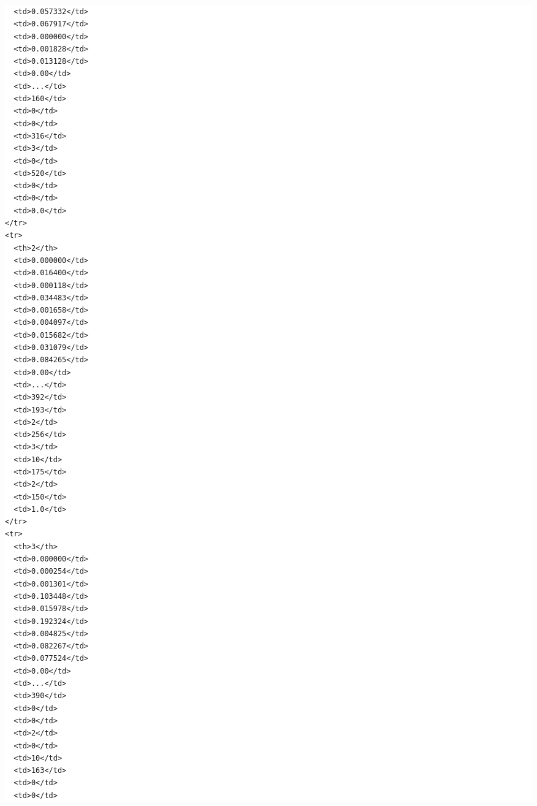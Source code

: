       <td>0.057332</td>
      <td>0.067917</td>
      <td>0.000000</td>
      <td>0.001828</td>
      <td>0.013128</td>
      <td>0.00</td>
      <td>...</td>
      <td>160</td>
      <td>0</td>
      <td>0</td>
      <td>316</td>
      <td>3</td>
      <td>0</td>
      <td>520</td>
      <td>0</td>
      <td>0</td>
      <td>0.0</td>
    </tr>
    <tr>
      <th>2</th>
      <td>0.000000</td>
      <td>0.016400</td>
      <td>0.000118</td>
      <td>0.034483</td>
      <td>0.001658</td>
      <td>0.004097</td>
      <td>0.015682</td>
      <td>0.031079</td>
      <td>0.084265</td>
      <td>0.00</td>
      <td>...</td>
      <td>392</td>
      <td>193</td>
      <td>2</td>
      <td>256</td>
      <td>3</td>
      <td>10</td>
      <td>175</td>
      <td>2</td>
      <td>150</td>
      <td>1.0</td>
    </tr>
    <tr>
      <th>3</th>
      <td>0.000000</td>
      <td>0.000254</td>
      <td>0.001301</td>
      <td>0.103448</td>
      <td>0.015978</td>
      <td>0.192324</td>
      <td>0.004825</td>
      <td>0.082267</td>
      <td>0.077524</td>
      <td>0.00</td>
      <td>...</td>
      <td>390</td>
      <td>0</td>
      <td>0</td>
      <td>2</td>
      <td>0</td>
      <td>10</td>
      <td>163</td>
      <td>0</td>
      <td>0</td>